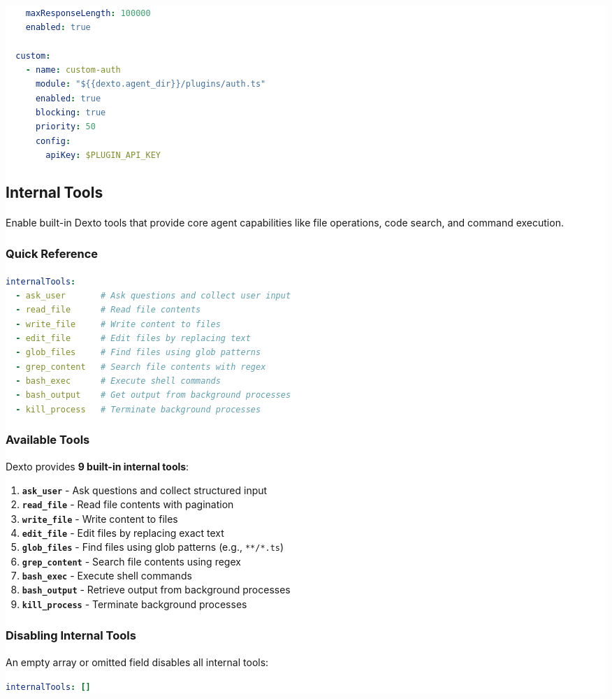 ```yaml
    maxResponseLength: 100000
    enabled: true

  custom:
    - name: custom-auth
      module: "${{dexto.agent_dir}}/plugins/auth.ts"
      enabled: true
      blocking: true
      priority: 50
      config:
        apiKey: $PLUGIN_API_KEY
```

## Internal Tools

Enable built-in Dexto tools that provide core agent capabilities like file operations, code search, and command execution.

### Quick Reference

```yaml
internalTools:
  - ask_user       # Ask questions and collect user input
  - read_file      # Read file contents
  - write_file     # Write content to files
  - edit_file      # Edit files by replacing text
  - glob_files     # Find files using glob patterns
  - grep_content   # Search file contents with regex
  - bash_exec      # Execute shell commands
  - bash_output    # Get output from background processes
  - kill_process   # Terminate background processes
```

### Available Tools

Dexto provides **9 built-in internal tools**:

1. **`ask_user`** - Ask questions and collect structured input
2. **`read_file`** - Read file contents with pagination
3. **`write_file`** - Write content to files
4. **`edit_file`** - Edit files by replacing exact text
5. **`glob_files`** - Find files using glob patterns (e.g., `**/*.ts`)
6. **`grep_content`** - Search file contents using regex
7. **`bash_exec`** - Execute shell commands
8. **`bash_output`** - Retrieve output from background processes
9. **`kill_process`** - Terminate background processes

### Disabling Internal Tools

An empty array or omitted field disables all internal tools:

```yaml
internalTools: []
```

